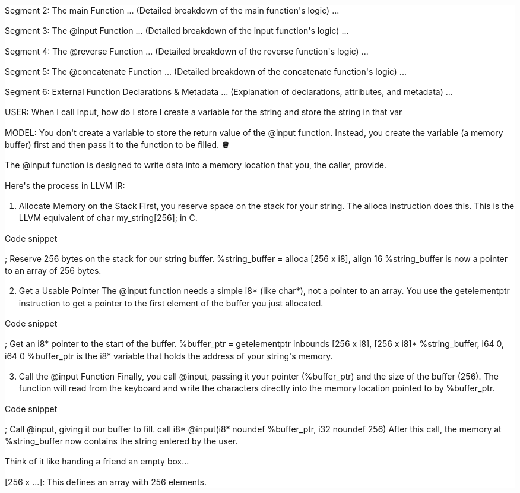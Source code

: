 Segment 2: The main Function
... (Detailed breakdown of the main function's logic) ...

Segment 3: The @input Function
... (Detailed breakdown of the input function's logic) ...

Segment 4: The @reverse Function
... (Detailed breakdown of the reverse function's logic) ...

Segment 5: The @concatenate Function
... (Detailed breakdown of the concatenate function's logic) ...

Segment 6: External Function Declarations & Metadata
... (Explanation of declarations, attributes, and metadata) ...

USER:
When I call input, how do I store I create a variable for the string and store the string in that var

MODEL:
You don't create a variable to store the return value of the @input function. Instead, you create the variable (a memory buffer) first and then pass it to the function to be filled. 🪣

The @input function is designed to write data into a memory location that you, the caller, provide.

Here's the process in LLVM IR:

1. Allocate Memory on the Stack
First, you reserve space on the stack for your string. The alloca instruction does this. This is the LLVM equivalent of char my_string[256]; in C.

Code snippet

; Reserve 256 bytes on the stack for our string buffer.
%string_buffer = alloca [256 x i8], align 16
%string_buffer is now a pointer to an array of 256 bytes.

2. Get a Usable Pointer
The @input function needs a simple i8* (like char*), not a pointer to an array. You use the getelementptr instruction to get a pointer to the first element of the buffer you just allocated.

Code snippet

; Get an i8* pointer to the start of the buffer.
%buffer_ptr = getelementptr inbounds [256 x i8], [256 x i8]* %string_buffer, i64 0, i64 0
%buffer_ptr is the i8* variable that holds the address of your string's memory.

3. Call the @input Function
Finally, you call @input, passing it your pointer (%buffer_ptr) and the size of the buffer (256). The function will read from the keyboard and write the characters directly into the memory location pointed to by %buffer_ptr.

Code snippet

; Call @input, giving it our buffer to fill.
call i8* @input(i8* noundef %buffer_ptr, i32 noundef 256)
After this call, the memory at %string_buffer now contains the string entered by the user.

Think of it like handing a friend an empty box...


[256 x ...]: This defines an array with 256 elements.